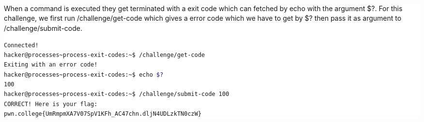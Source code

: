 When a command is executed they get terminated with a exit code which can fetched by echo with the argument $?. For this challenge, we first run /challenge/get-code which gives a error code which we have to get by $? then pass it as argument to /challenge/submit-code.

```bash
Connected!
hacker@processes~process-exit-codes:~$ /challenge/get-code
Exiting with an error code!
hacker@processes~process-exit-codes:~$ echo $?
100
hacker@processes~process-exit-codes:~$ /challenge/submit-code 100
CORRECT! Here is your flag:
pwn.college{UmRmpmXA7V07SpV1KFh_AC47chn.dljN4UDLzkTN0czW}
```
